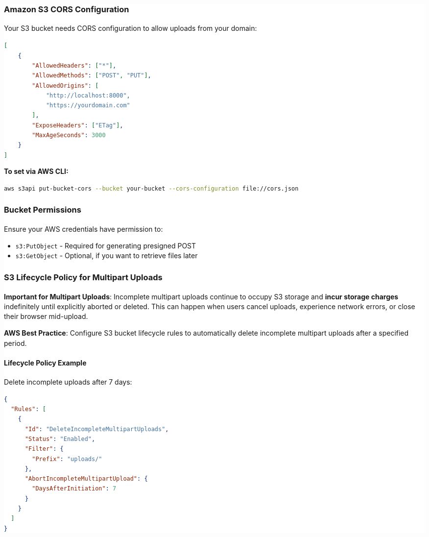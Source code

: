 ### Amazon S3 CORS Configuration

Your S3 bucket needs CORS configuration to allow uploads from your domain:

```json
[
    {
        "AllowedHeaders": ["*"],
        "AllowedMethods": ["POST", "PUT"],
        "AllowedOrigins": [
            "http://localhost:8000",
            "https://yourdomain.com"
        ],
        "ExposeHeaders": ["ETag"],
        "MaxAgeSeconds": 3000
    }
]
```

**To set via AWS CLI:**

```bash
aws s3api put-bucket-cors --bucket your-bucket --cors-configuration file://cors.json
```

### Bucket Permissions

Ensure your AWS credentials have permission to:
- `s3:PutObject` - Required for generating presigned POST
- `s3:GetObject` - Optional, if you want to retrieve files later

### S3 Lifecycle Policy for Multipart Uploads

**Important for Multipart Uploads**: Incomplete multipart uploads continue to occupy S3 storage and **incur storage charges** indefinitely until explicitly aborted or deleted. This can happen when users cancel uploads, experience network errors, or close their browser mid-upload.

**AWS Best Practice**: Configure S3 bucket lifecycle rules to automatically delete incomplete multipart uploads after a specified period.

#### Lifecycle Policy Example

Delete incomplete uploads after 7 days:

```json
{
  "Rules": [
    {
      "Id": "DeleteIncompleteMultipartUploads",
      "Status": "Enabled",
      "Filter": {
        "Prefix": "uploads/"
      },
      "AbortIncompleteMultipartUpload": {
        "DaysAfterInitiation": 7
      }
    }
  ]
}
```
